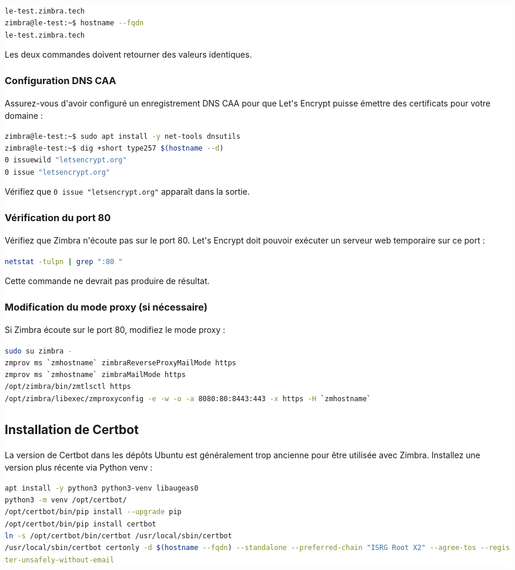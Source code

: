 ```bash
le-test.zimbra.tech 
zimbra@le-test:~$ hostname --fqdn 
le-test.zimbra.tech
```

Les deux commandes doivent retourner des valeurs identiques.

### Configuration DNS CAA

Assurez-vous d'avoir configuré un enregistrement DNS CAA pour que Let's Encrypt puisse émettre des certificats pour votre domaine :

```bash
zimbra@le-test:~$ sudo apt install -y net-tools dnsutils 
zimbra@le-test:~$ dig +short type257 $(hostname --d) 
0 issuewild "letsencrypt.org" 
0 issue "letsencrypt.org"
```

Vérifiez que `0 issue "letsencrypt.org"` apparaît dans la sortie.

### Vérification du port 80

Vérifiez que Zimbra n'écoute pas sur le port 80. Let's Encrypt doit pouvoir exécuter un serveur web temporaire sur ce port :

```bash
netstat -tulpn | grep ":80 "
```

Cette commande ne devrait pas produire de résultat.

### Modification du mode proxy (si nécessaire)

Si Zimbra écoute sur le port 80, modifiez le mode proxy :

```bash
sudo su zimbra - 
zmprov ms `zmhostname` zimbraReverseProxyMailMode https 
zmprov ms `zmhostname` zimbraMailMode https 
/opt/zimbra/bin/zmtlsctl https 
/opt/zimbra/libexec/zmproxyconfig -e -w -o -a 8080:80:8443:443 -x https -H `zmhostname`
```

## Installation de Certbot

La version de Certbot dans les dépôts Ubuntu est généralement trop ancienne pour être utilisée avec Zimbra. Installez une version plus récente via Python venv :

```bash
apt install -y python3 python3-venv libaugeas0 
python3 -m venv /opt/certbot/ 
/opt/certbot/bin/pip install --upgrade pip 
/opt/certbot/bin/pip install certbot 
ln -s /opt/certbot/bin/certbot /usr/local/sbin/certbot 
/usr/local/sbin/certbot certonly -d $(hostname --fqdn) --standalone --preferred-chain "ISRG Root X2" --agree-tos --register-unsafely-without-email
```
